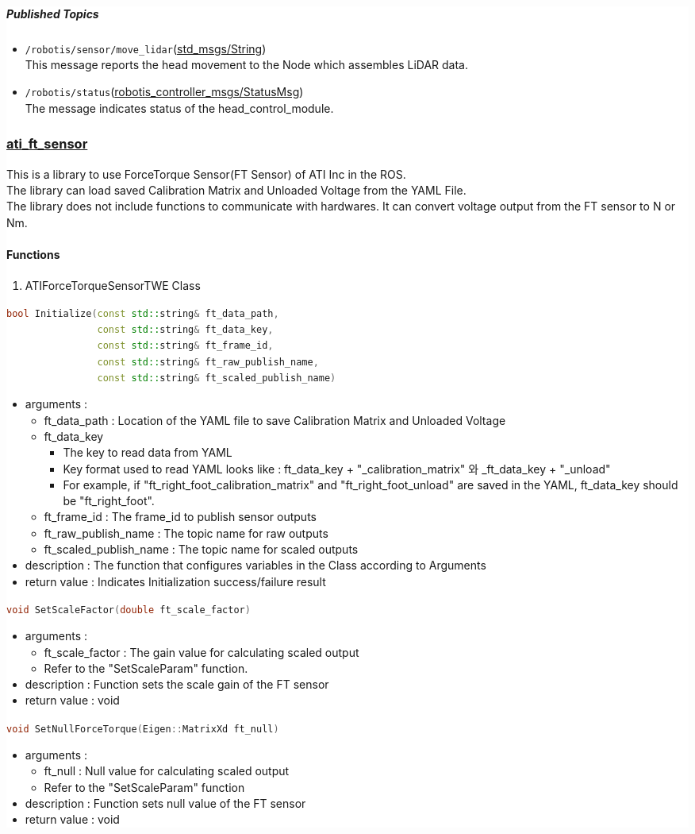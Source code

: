 ##### Published Topics

  - `/robotis/sensor/move_lidar`([std_msgs/String])  
    This message reports the head movement to the Node which assembles LiDAR data.

  - `/robotis/status`([robotis_controller_msgs/StatusMsg])  
    The message indicates status of the head_control_module.


### [ati_ft_sensor](#ati_ft_sensor)

This is a library to use ForceTorque Sensor(FT Sensor) of ATI Inc in the ROS.  
The library can load saved Calibration Matrix and Unloaded Voltage from the YAML File.  
The library does not include functions to communicate with hardwares. It can convert voltage output from the FT sensor to N or Nm.

#### Functions

1. ATIForceTorqueSensorTWE Class

```cpp
bool Initialize(const std::string& ft_data_path,
                const std::string& ft_data_key,
                const std::string& ft_frame_id,
                const std::string& ft_raw_publish_name,
                const std::string& ft_scaled_publish_name)
```

  - arguments :
      - ft_data_path : Location of the YAML file to save Calibration Matrix and Unloaded Voltage
      - ft_data_key
        - The key to read data from YAML
        - Key format used to read YAML looks like : ft_data_key + "_calibration_matrix" 와 _ft_data_key + "_unload"
        - For example, if "ft_right_foot_calibration_matrix" and "ft_right_foot_unload" are saved in the YAML, ft_data_key should be "ft_right_foot".
      - ft_frame_id : The frame_id to publish sensor outputs
      - ft_raw_publish_name : The topic name for raw outputs
      - ft_scaled_publish_name : The topic name for scaled outputs
  - description : The function that configures variables in the Class according to Arguments
  - return value : Indicates Initialization success/failure result
 
```cpp
void SetScaleFactor(double ft_scale_factor)
```

  - arguments :
    - ft_scale_factor : The gain value for calculating scaled output
    - Refer to the "SetScaleParam" function.
  - description : Function sets the scale gain of the FT sensor
  - return value : void
 
```cpp
void SetNullForceTorque(Eigen::MatrixXd ft_null)
```

  - arguments :
    - ft_null : Null value for calculating scaled output
    - Refer to the "SetScaleParam" function
  - description : Function sets null value of the FT sensor
  - return value : void
 

[MPC Installation]: /docs/en/platform/thormang3/getting_started/#mpc-installation
[PPC Installation]: /docs/en/platform/thormang3/getting_started/#ppc-installation
[OPC Installation]: /docs/en/platform/thormang3/getting_started/#opc-installation
[std_msgs/Int32]: http://docs.ros.org/api/std_msgs/html/msg/Int32.html
[std_msgs/String]: http://docs.ros.org/api/std_msgs/html/msg/String.html
[thormang3_action_module_msgs/StartAction]: https://github.com/ROBOTIS-GIT/ROBOTIS-Documents/wiki/StartAction.msg
[StartAction.msg]: https://github.com/ROBOTIS-GIT/ROBOTIS-Documents/wiki/StartAction.msg
[robotis_controller_msgs/StatusMsg]: https://github.com/ROBOTIS-GIT/ROBOTIS-Documents/wiki/StatusMsg.msg
[thormang3_action_module_msgs/IsRunning]: https://github.com/ROBOTIS-GIT/ROBOTIS-Documents/wiki/(thormang3_action_module_msgs)IsRunning.srv
[IsRunning.srv]: https://github.com/ROBOTIS-GIT/ROBOTIS-Documents/wiki/(thormang3_action_module_msgs)IsRunning.srv
[sensor_msgs/PointCloud2]: http://docs.ros.org/api/sensor_msgs/html/msg/PointCloud2.html
[laser_assembler/AssembleScan2]: http://docs.ros.org/api/laser_assembler/html/srv/AssembleScans2.html
[How to execute Simple Demonstration]: /docs/en/platform/thormang3/thormang3_operation/#simple-demo
[How to operate walking module]: /docs/en/platform/thormang3/thormang3_ros_packages/#thormang3_walking_module
[thormang3_offset_tuner_client]: /docs/en/platform/thormang3/thormang3_ros_packages/#thormang3-offset-tuner-client
[thormang3_manipulation_module_msgs/KinematicsPose]: https://github.com/ROBOTIS-GIT/ROBOTIS-Documents/wiki/KinematicsPose.msg
[KinematicsPose.msg]: https://github.com/ROBOTIS-GIT/ROBOTIS-Documents/wiki/KinematicsPose.msg
[thormang3_walking_module_msgs/GetReferenceStrpData]: https://github.com/ROBOTIS-GIT/ROBOTIS-Documents/wiki/GetReferenceStepData.srv
[GetReferenceStepData.srv]: https://github.com/ROBOTIS-GIT/ROBOTIS-Documents/wiki/GetReferenceStepData.srv
[thormang3_walking_module_msgs/AddStepDataArray]: https://github.com/ROBOTIS-GIT/ROBOTIS-Documents/wiki/AddStepDataArray.srv
[AddStepDataArray.srv]: https://github.com/ROBOTIS-GIT/ROBOTIS-Documents/wiki/AddStepDataArray.srv
[thormang3_walking_module_msgs/SetBalanceParam]: https://github.com/ROBOTIS-GIT/ROBOTIS-Documents/wiki/SetBalanceParam.srv
[SetBalanceParam.srv]: https://github.com/ROBOTIS-GIT/ROBOTIS-Documents/wiki/SetBalanceParam.srv
[thormang3_walking_module_msgs::IsRunning]: https://github.com/ROBOTIS-GIT/ROBOTIS-Documents/wiki/IsRunning.srv
[thormang3_feet_ft_module_msgs/BothWrench]: https://github.com/ROBOTIS-GIT/ROBOTIS-Documents/wiki/BothWrench.msg
[BothWrench.msg]: https://github.com/ROBOTIS-GIT/ROBOTIS-Documents/wiki/BothWrench.msg
[robotis_controller_msgs/JointCtrlModule]: https://github.com/ROBOTIS-GIT/ROBOTIS-Documents/wiki/JointCtrlModule.msg
[thormang3_manipulation_module_msgs/JointPose]: https://github.com/ROBOTIS-GIT/ROBOTIS-Documents/wiki/JointPose.msg
[JointPose.msg]: https://github.com/ROBOTIS-GIT/ROBOTIS-Documents/wiki/JointPose.msg
[thormang3_foot_step_generator/FootStepCommand]: https://github.com/ROBOTIS-GIT/ROBOTIS-Documents/wiki/FootStepCommand.msg
[thormang3_foot_step_generator/Step2DArray]: https://github.com/ROBOTIS-GIT/ROBOTIS-Documents/wiki/Step2DArray.msg
[robotis_controller_msgs/GetJointModule]: https://github.com/ROBOTIS-GIT/ROBOTIS-Documents/wiki/GetJointModule.srv
[thormang3_manipulation_module_msgs/GetJointPose]: https://github.com/ROBOTIS-GIT/ROBOTIS-Documents/wiki/GetJointPose.srv
[GetJointPose.srv]: https://github.com/ROBOTIS-GIT/ROBOTIS-Documents/wiki/GetJointPose.srv
[thormang3_manipulation_module_msgs/GetKinematicsPose]: https://github.com/ROBOTIS-GIT/ROBOTIS-Documents/wiki/GetKinematicsPose.srv
[GetKinematicsPose.srv]: https://github.com/ROBOTIS-GIT/ROBOTIS-Documents/wiki/GetKinematicsPose.srv
[thormang3_walking_module_msgs::GetReferenceStepData]: https://github.com/ROBOTIS-GIT/ROBOTIS-Documents/wiki/GetReferenceStepData.srv
[Remote Control(GUI Demo)]: /docs/en/platform/thormang3/thormang3_operation/#gui-program
[thormang3_walking_module]: /docs/en/platform/thormang3/thormang3_ros_packages/#thormang3_walking_module
[thormang3_action_module]: /docs/en/platform/thormang3/thormang3_ros_packages/#thormang3_action_module
[thormang3_feet_ft_module]: /docs/en/platform/thormang3/thormang3_ros_packages/#thormang3_feet_ft_module
[thormang3_manipulation_module]: /docs/en/platform/thormang3/thormang3_ros_packages/#thormang3_manipulation_module
[thormang3_head_control_module]: /docs/en/platform/thormang3/thormang3_ros_packages/#thormang3_head_control_module
[thormang3_offset_tuner_server]: /docs/en/platform/thormang3/thormang3_ros_packages/#thormang3-offset-tuner-server
[robotis_controller_msgs::Status]: https://github.com/ROBOTIS-GIT/ROBOTIS-Documents/wiki/StatusMsg.msg
[FootStepCommand.msg]: https://github.com/ROBOTIS-GIT/ROBOTIS-Documents/wiki/FootStepCommand.msg
[Step2D.msg]: https://github.com/ROBOTIS-GIT/ROBOTIS-Documents/wiki/Step2D.msg
[Step2DArray.msg]: https://github.com/ROBOTIS-GIT/ROBOTIS-Documents/wiki/Step2DArray.msg
[thormang3_offset_tuner_msgs::JointOffsetData|JointOffsetData.msg]: https://github.com/ROBOTIS-GIT/ROBOTIS-Documents/wiki/JointOffsetData.msg
[thormang3_offset_tuner_msgs/JointOffsetData]: https://github.com/ROBOTIS-GIT/ROBOTIS-Documents/wiki/JointOffsetData.msg
[JointOffsetData.msg]: https://github.com/ROBOTIS-GIT/ROBOTIS-Documents/wiki/JointOffsetData.msg
[JointOffsetPositionData.msg]: https://github.com/ROBOTIS-GIT/ROBOTIS-Documents/wiki/JointOffsetPositionData.msg
[thormang3_offset_tuner_msgs::JointTorqueOnOffArray|JointTorqueOnOffArray.msg]: https://github.com/ROBOTIS-GIT/ROBOTIS-Documents/wiki/JointTorqueOnOffArray.msg
[thormang3_offset_tuner_msgs/JointTorqueOnOffArray]: https://github.com/ROBOTIS-GIT/ROBOTIS-Documents/wiki/JointTorqueOnOffArray.msg
[JointTorqueOnOffArray.msg]: https://github.com/ROBOTIS-GIT/ROBOTIS-Documents/wiki/JointTorqueOnOffArray.msg
[thormang3_offset_tuner_msgs::GetPresentJointOffsetData|GetPresentJointOffsetData.srv]: https://github.com/ROBOTIS-GIT/ROBOTIS-Documents/wiki/GetPresentJointOffsetData.srv
[thormang3_offset_tuner_msgs/GetPresentJointOffsetData]: https://github.com/ROBOTIS-GIT/ROBOTIS-Documents/wiki/GetPresentJointOffsetData.srv
[GetPresentJointOffsetData.srv]: https://github.com/ROBOTIS-GIT/ROBOTIS-Documents/wiki/GetPresentJointOffsetData.srv
[BalanceParam.msg]: https://github.com/ROBOTIS-GIT/ROBOTIS-Documents/wiki/BalanceParam.msg
[DampingBalanceParam.msg]: https://github.com/ROBOTIS-GIT/ROBOTIS-Documents/wiki/DampingBalanceParam.msg
[JointFeedBackGain.msg]: https://github.com/ROBOTIS-GIT/ROBOTIS-Documents/wiki/JointFeedBackGain.msg
[PoseXYZRPY.msg]: https://github.com/ROBOTIS-GIT/ROBOTIS-Documents/wiki/PoseXYZRPY.msg
[PoseZRPY.msg]: https://github.com/ROBOTIS-GIT/ROBOTIS-Documents/wiki/PoseZRPY.msg
[RobotPose.msg]: https://github.com/ROBOTIS-GIT/ROBOTIS-Documents/wiki/RobotPose.msg
[StepData.msg]: https://github.com/ROBOTIS-GIT/ROBOTIS-Documents/wiki/StepData.msg
[StepPositionData.msg]: https://github.com/ROBOTIS-GIT/ROBOTIS-Documents/wiki/StepPositionData.msg
[StepTimeData.msg]: https://github.com/ROBOTIS-GIT/ROBOTIS-Documents/wiki/StepTimeData.msg
[WalkingJointStatesStamped.msg]: https://github.com/ROBOTIS-GIT/ROBOTIS-Documents/wiki/WalkingJointStatesStamped.msg
[RemoveExistingStepData.srv]: https://github.com/ROBOTIS-GIT/ROBOTIS-Documents/wiki/RemoveExistingStepData.srv
[SetDampingBalanceParam.srv]: https://github.com/ROBOTIS-GIT/ROBOTIS-Documents/wiki/SetDampingBalanceParam.srv
[SetJointFeedBackGain.srv]: https://github.com/ROBOTIS-GIT/ROBOTIS-Documents/wiki/SetJointFeedBackGain.srv
[StartWalking.srv]: https://github.com/ROBOTIS-GIT/ROBOTIS-Documents/wiki/StartWalking.srv
[HeadJointPose.msg]: https://github.com/ROBOTIS-GIT/ROBOTIS-Documents/wiki/HeadJointPose.msg
[JointTorqueOnOff.msg]: https://github.com/ROBOTIS-GIT/ROBOTIS-Documents/wiki/JointTorqueOnOff.msg
[sensor_msgs/Imu]: http://docs.ros.org/api/sensor_msgs/html/msg/Imu.html
[thormang3_walking_module_msgs/WalkingStart]: https://github.com/ROBOTIS-GIT/ROBOTIS-Documents/wiki/WalkingStart.srv
[thormang3_walking_module_msgs/IsRunning]: https://github.com/ROBOTIS-GIT/ROBOTIS-Documents/wiki/IsRunning.srv
[thormang3_walking_module_msgs/RemoveExistingStepData]: https://github.com/ROBOTIS-GIT/ROBOTIS-Documents/wiki/RemoveExistingStepData.srv
[std_msgs/Float64]: http://docs.ros.org/api/std_msgs/html/msg/Float64.html
[sensor_msgs/JointState]: http://docs.ros.org/api/sensor_msgs/html/msg/JointState.html
[thormang3_head_control_module_msgs/HeadJointPose]: https://github.com/ROBOTIS-GIT/ROBOTIS-Documents/wiki/HeadJointPose.msg
[geometry_msgs/WrenchStamped]: http://docs.ros.org/api/geometry_msgs/html/msg/WrenchStamped.html
[thormang3_walking_module_msgs/StepData]: https://github.com/ROBOTIS-GIT/ROBOTIS-Documents/wiki/StepData.msg
[thormang3_walking_module_msgs/BalanceParam]: https://github.com/ROBOTIS-GIT/ROBOTIS-Documents/wiki/BalanceParam.msg
[thormang3_foot_step_generator::FootStepCommand]: https://github.com/ROBOTIS-GIT/ROBOTIS-Documents/wiki/FootStepCommand.msg
[thormang3_foot_step_generator::Step2DArray]: https://github.com/ROBOTIS-GIT/ROBOTIS-Documents/wiki/Step2DArray.msg
[thormang3_walking_module_msgs::AddStepDataArray]: https://github.com/ROBOTIS-GIT/ROBOTIS-Documents/wiki/AddStepDataArray.srv
[thormang3_walking_module_msgs::SetBalanceParam]: https://github.com/ROBOTIS-GIT/ROBOTIS-Documents/wiki/SetBalanceParam.srv